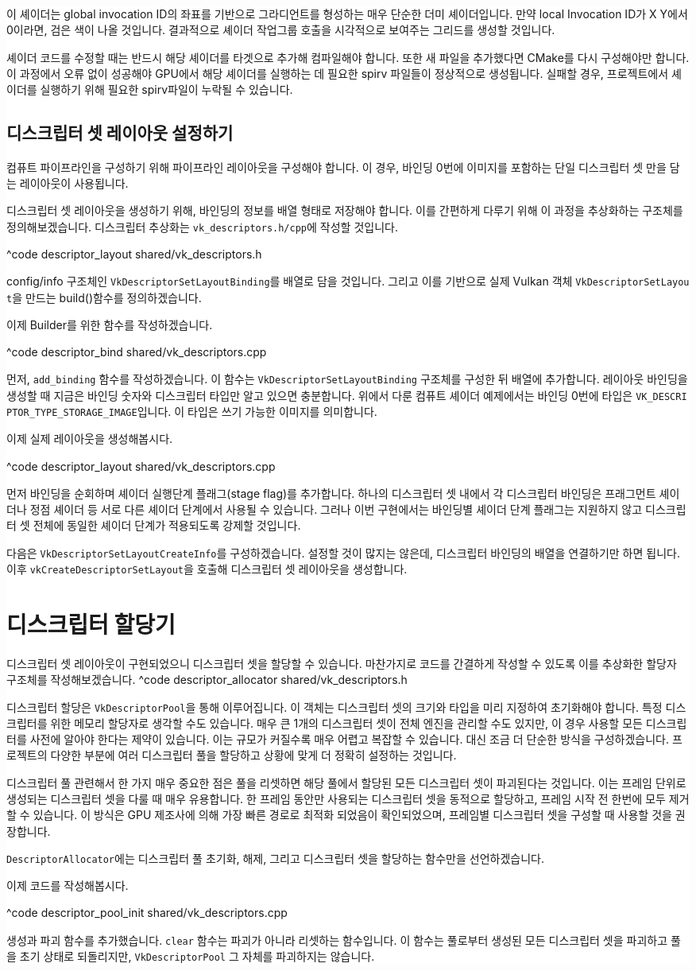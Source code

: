 이 셰이더는 global invocation ID의 좌표를 기반으로 그라디언트를 형성하는 매우 단순한 더미 셰이더입니다. 만약 local Invocation ID가 X Y에서 0이라면, 검은 색이 나올 것입니다. 결과적으로 셰이더 작업그룹 호출을 시각적으로 보여주는 그리드를 생성할 것입니다.

셰이더 코드를 수정할 때는 반드시 해당 셰이더를 타겟으로 추가해 컴파일해야 합니다. 또한 새 파일을 추가했다면 CMake를 다시 구성해야만 합니다. 이 과정에서 오류 없이 성공해야 GPU에서 해당 셰이더를 실행하는 데 필요한 spirv 파일들이 정상적으로 생성됩니다. 실패할 경우, 프로젝트에서 셰이더를 실행하기 위해 필요한 spirv파일이 누락될 수 있습니다.

## 디스크립터 셋 레이아웃 설정하기

컴퓨트 파이프라인을 구성하기 위해 파이프라인 레이아웃을 구성해야 합니다. 이 경우, 바인딩 0번에 이미지를 포함하는 단일 디스크립터 셋 만을 담는 레이아웃이 사용됩니다.

디스크립터 셋 레이아웃을 생성하기 위해, 바인딩의 정보를 배열 형태로 저장해야 합니다. 이를 간편하게 다루기 위해 이 과정을 추상화하는 구조체를 정의해보겠습니다. 디스크립터 추상화는 `vk_descriptors.h/cpp`에 작성할 것입니다.

^code descriptor_layout shared/vk_descriptors.h

config/info 구조체인 `VkDescriptorSetLayoutBinding`를 배열로 담을 것입니다. 그리고 이를 기반으로 실제 Vulkan 객체 `VkDescriptorSetLayout`을 만드는 build()함수를 정의하겠습니다.

이제 Builder를 위한 함수를 작성하겠습니다.

^code descriptor_bind shared/vk_descriptors.cpp

먼저, `add_binding` 함수를 작성하겠습니다. 이 함수는 `VkDescriptorSetLayoutBinding` 구조체를 구성한 뒤 배열에 추가합니다. 레이아웃 바인딩을 생성할 때 지금은 바인딩 숫자와 디스크립터 타입만 알고 있으면 충분합니다. 위에서 다룬 컴퓨트 셰이더 예제에서는 바인딩 0번에 타입은 `VK_DESCRIPTOR_TYPE_STORAGE_IMAGE`입니다. 이 타입은 쓰기 가능한 이미지를 의미합니다.

이제 실제 레이아웃을 생성해봅시다.

^code descriptor_layout shared/vk_descriptors.cpp

먼저 바인딩을 순회하며 셰이더 실행단계 플래그(stage flag)를 추가합니다. 하나의 디스크립터 셋 내에서 각 디스크립터 바인딩은 프래그먼트 셰이더나 정점 셰이더 등 서로 다른 셰이더 단계에서 사용될 수 있습니다. 그러나 이번 구현에서는 바인딩별 셰이더 단계 플래그는 지원하지 않고 디스크립터 셋 전체에 동일한 셰이더 단계가 적용되도록 강제할 것입니다.

다음은 `VkDescriptorSetLayoutCreateInfo`를 구성하겠습니다. 설정할 것이 많지는 않은데, 디스크립터 바인딩의 배열을 연결하기만 하면 됩니다. 이후 `vkCreateDescriptorSetLayout`을 호출해 디스크립터 셋 레이아웃을 생성합니다.

# 디스크립터 할당기

디스크립터 셋 레이아웃이 구현되었으니 디스크립터 셋을 할당할 수 있습니다. 마찬가지로 코드를 간결하게 작성할 수 있도록 이를 추상화한 할당자 구조체를 작성해보겠습니다.
^code descriptor_allocator shared/vk_descriptors.h

디스크립터 할당은 `VkDescriptorPool`을 통해 이루어집니다. 이 객체는 디스크립터 셋의 크기와 타입을 미리 지정하여 초기화해야 합니다. 특정 디스크립터를 위한 메모리 할당자로 생각할 수도 있습니다. 매우 큰 1개의 디스크립터 셋이 전체 엔진을 관리할 수도 있지만, 이 경우 사용할 모든 디스크립터를 사전에 알아야 한다는 제약이 있습니다. 이는 규모가 커질수록 매우 어렵고 복잡할 수 있습니다. 대신 조금 더 단순한 방식을 구성하겠습니다. 프로젝트의 다양한 부분에 여러 디스크립터 풀을 할당하고 상황에 맞게 더 정확히 설정하는 것입니다.

디스크립터 풀 관련해서 한 가지 매우 중요한 점은 풀을 리셋하면 해당 풀에서 할당된 모든 디스크립터 셋이 파괴된다는 것입니다. 이는 프레임 단위로 생성되는 디스크립터 셋을 다룰 때 매우 유용합니다. 한 프레임 동안만 사용되는 디스크립터 셋을 동적으로 할당하고, 프레임 시작 전 한번에 모두 제거할 수 있습니다. 이 방식은 GPU 제조사에 의해 가장 빠른 경로로 최적화 되었음이 확인되었으며, 프레임별 디스크립터 셋을 구성할 때 사용할 것을 권장합니다.

`DescriptorAllocator`에는 디스크립터 풀 초기화, 해제, 그리고 디스크립터 셋을 할당하는 함수만을 선언하겠습니다.

이제 코드를 작성해봅시다.

^code descriptor_pool_init shared/vk_descriptors.cpp

생성과 파괴 함수를 추가했습니다. `clear` 함수는 파괴가 아니라 리셋하는 함수입니다. 이 함수는 풀로부터 생성된 모든 디스크립터 셋을 파괴하고 풀을 초기 상태로 되돌리지만, `VkDescriptorPool` 그 자체를 파괴하지는 않습니다.
